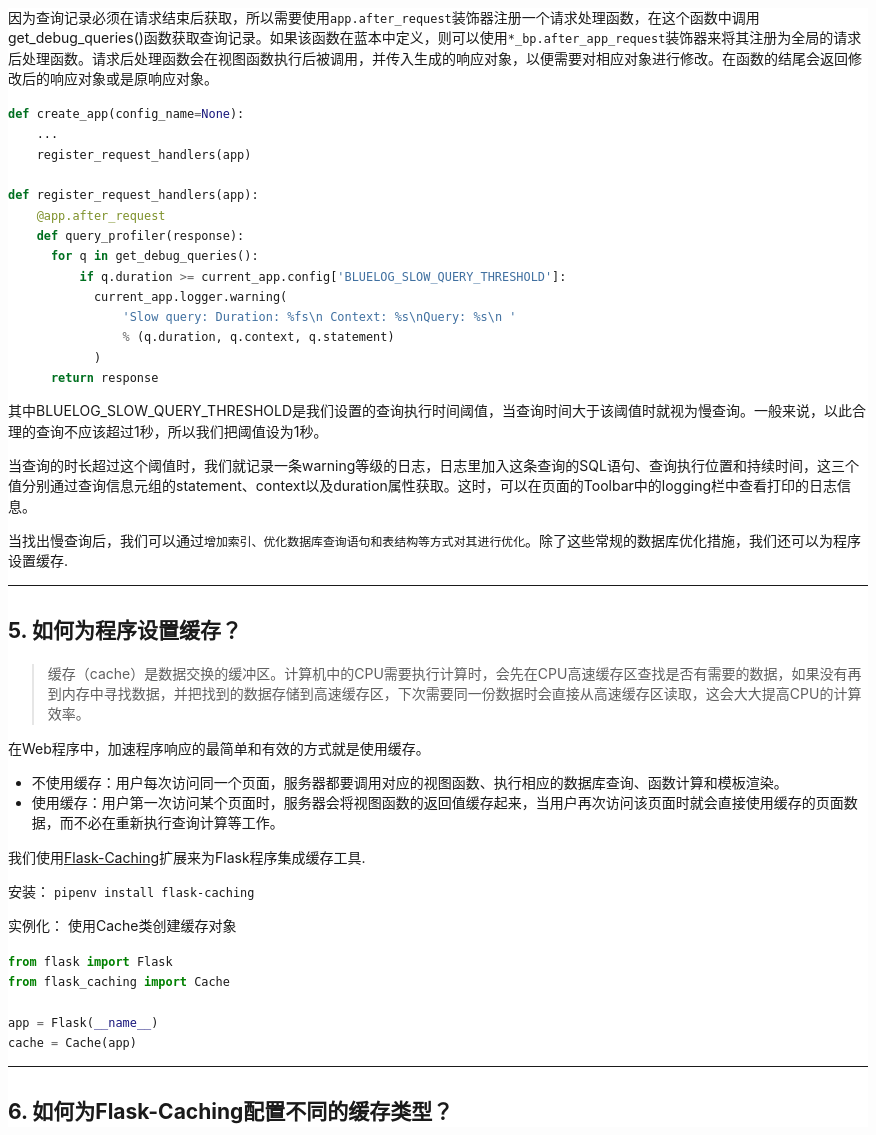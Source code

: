 因为查询记录必须在请求结束后获取，所以需要使用`app.after_request`装饰器注册一个请求处理函数，在这个函数中调用get_debug_queries()函数获取查询记录。如果该函数在蓝本中定义，则可以使用`*_bp.after_app_request`装饰器来将其注册为全局的请求后处理函数。请求后处理函数会在视图函数执行后被调用，并传入生成的响应对象，以便需要对相应对象进行修改。在函数的结尾会返回修改后的响应对象或是原响应对象。

```python
def create_app(config_name=None):
    ...
    register_request_handlers(app)

def register_request_handlers(app):
    @app.after_request
    def query_profiler(response):
      for q in get_debug_queries():
          if q.duration >= current_app.config['BLUELOG_SLOW_QUERY_THRESHOLD']:
            current_app.logger.warning(
                'Slow query: Duration: %fs\n Context: %s\nQuery: %s\n '
                % (q.duration, q.context, q.statement)
            )
      return response
```
其中BLUELOG_SLOW_QUERY_THRESHOLD是我们设置的查询执行时间阈值，当查询时间大于该阈值时就视为慢查询。一般来说，以此合理的查询不应该超过1秒，所以我们把阈值设为1秒。

当查询的时长超过这个阈值时，我们就记录一条warning等级的日志，日志里加入这条查询的SQL语句、查询执行位置和持续时间，这三个值分别通过查询信息元组的statement、context以及duration属性获取。这时，可以在页面的Toolbar中的logging栏中查看打印的日志信息。


当找出慢查询后，我们可以通过`增加索引、优化数据库查询语句和表结构等方式对其进行优化`。除了这些常规的数据库优化措施，我们还可以为程序设置缓存.

---

## 5. 如何为程序设置缓存？

> 缓存（cache）是数据交换的缓冲区。计算机中的CPU需要执行计算时，会先在CPU高速缓存区查找是否有需要的数据，如果没有再到内存中寻找数据，并把找到的数据存储到高速缓存区，下次需要同一份数据时会直接从高速缓存区读取，这会大大提高CPU的计算效率。

在Web程序中，加速程序响应的最简单和有效的方式就是使用缓存。
* 不使用缓存：用户每次访问同一个页面，服务器都要调用对应的视图函数、执行相应的数据库查询、函数计算和模板渲染。
* 使用缓存：用户第一次访问某个页面时，服务器会将视图函数的返回值缓存起来，当用户再次访问该页面时就会直接使用缓存的页面数据，而不必在重新执行查询计算等工作。

我们使用[Flask-Caching](https://flask-caching.readthedocs.io/en/latest/#flask-caching)扩展来为Flask程序集成缓存工具.

安装： `pipenv install flask-caching`

实例化： 使用Cache类创建缓存对象
```python
from flask import Flask
from flask_caching import Cache

app = Flask(__name__)
cache = Cache(app)
```

---

## 6. 如何为Flask-Caching配置不同的缓存类型？
